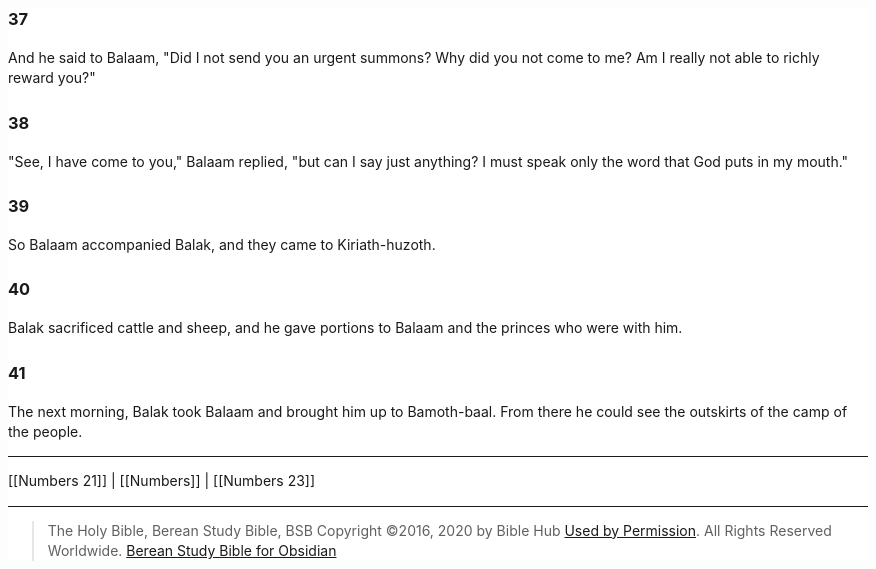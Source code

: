 ### 37
And he said to Balaam, "Did I not send you an urgent summons? Why did you not come to me? Am I really not able to richly reward you?"

### 38
"See, I have come to you," Balaam replied, "but can I say just anything? I must speak only the word that God puts in my mouth."

### 39
So Balaam accompanied Balak, and they came to Kiriath-huzoth.

### 40
Balak sacrificed cattle and sheep, and he gave portions to Balaam and the princes who were with him.

### 41
The next morning, Balak took Balaam and brought him up to Bamoth-baal. From there he could see the outskirts of the camp of the people.

---

[[Numbers 21]] | [[Numbers]] | [[Numbers 23]]

---

> The Holy Bible, Berean Study Bible, BSB
> Copyright &copy;2016, 2020 by Bible Hub
> [Used by Permission](https://berean.bible/terms.htm). All Rights Reserved Worldwide.
> [Berean Study Bible for Obsidian](https://github.com/gapmiss/berean-study-bible-for-obsidian)</small>

